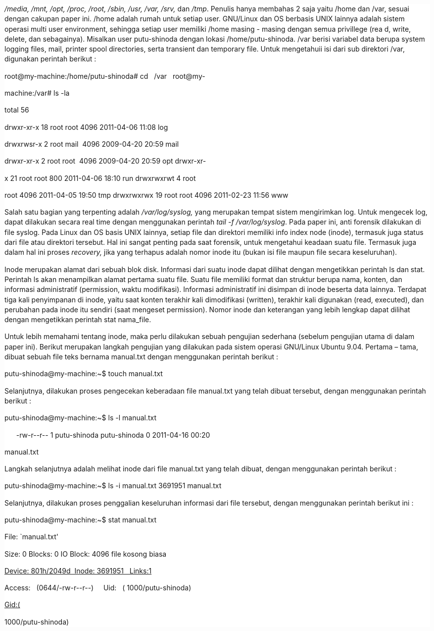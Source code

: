 <p><span class="font0" style="font-style:italic;">/media, /mnt, /opt, /proc, /root, /sbin, /usr, /var, /srv,</span><span class="font0"> dan </span><span class="font0" style="font-style:italic;">/tmp</span><span class="font0">. Penulis hanya membahas 2 saja yaitu /home dan /var, sesuai dengan cakupan paper ini. /home adalah rumah untuk setiap user. GNU/Linux dan OS berbasis UNIX lainnya adalah sistem operasi multi user environment, sehingga setiap user memiliki /home masing - masing dengan semua privillege (rea d, write, delete, dan sebagainya). Misalkan user putu-shinoda dengan lokasi /home/putu-shinoda. /var berisi variabel data berupa system logging files, mail, printer spool directories, serta transient dan temporary file. Untuk mengetahuii isi dari sub direktori /var, digunakan perintah berikut :</span></p>
<p><span class="font2">root@my-machine:/home/putu-shinoda# cd &nbsp;&nbsp;/var &nbsp;&nbsp;root@my-</span></p>
<p><span class="font2">machine:/var# ls -la</span></p>
<p><span class="font2">total 56</span></p>
<p><span class="font2">drwxr-xr-x 18 root root 4096 2011-04-06 11:08 log</span></p>
<p><span class="font2">drwxrwsr-x 2 root mail &nbsp;4096 2009-04-20 20:59 mail</span></p>
<p><span class="font2">drwxr-xr-x 2 root root &nbsp;4096 2009-04-20 20:59 opt drwxr-xr-</span></p>
<p><span class="font2">x 21 root root 800 2011-04-06 18:10 run drwxrwxrwt 4 root</span></p>
<p><span class="font2">root 4096 2011-04-05 19:50 tmp drwxrwxrwx 19 root root 4096 2011-02-23 11:56 www</span></p>
<p><span class="font0">Salah satu bagian yang terpenting adalah </span><span class="font0" style="font-style:italic;">/var/log/syslog,</span><span class="font0"> yang merupakan tempat sistem mengirimkan log. Untuk mengecek log, dapat dilakukan secara real time dengan menggunakan perintah </span><span class="font0" style="font-style:italic;">tail -f /var/log/syslog</span><span class="font0">. Pada paper ini, anti forensik dilakukan di file syslog. Pada Linux dan OS basis UNIX lainnya, setiap file dan direktori memiliki info index node (inode), termasuk juga status dari file atau direktori tersebut. Hal ini sangat penting pada saat forensik, untuk mengetahui keadaan suatu file. Termasuk juga dalam hal ini proses </span><span class="font0" style="font-style:italic;">recovery,</span><span class="font0"> jika yang terhapus adalah nomor inode itu (bukan isi file maupun file secara keseluruhan).</span></p>
<p><span class="font0">Inode merupakan alamat dari sebuah blok disk. Informasi dari suatu inode dapat dilihat dengan mengetikkan perintah ls dan stat. Perintah ls akan menampilkan alamat pertama suatu file. Suatu file memiliki format dan struktur berupa nama, konten, dan informasi administratif (permission, waktu modifikasi). Informasi administratif ini disimpan di inode beserta data lainnya. Terdapat tiga kali penyimpanan di inode, yaitu saat konten terakhir kali dimodifikasi (written), terakhir kali digunakan (read, executed), dan perubahan pada inode itu sendiri (saat mengeset permission). Nomor inode dan keterangan yang lebih lengkap dapat dilihat dengan mengetikkan perintah stat nama_file.</span></p>
<p><span class="font0">Untuk lebih memahami tentang inode, maka perlu dilakukan sebuah pengujian sederhana (sebelum pengujian utama di dalam paper ini). Berikut merupakan langkah pengujian yang dilakukan pada sistem operasi GNU/Linux Ubuntu 9.04. Pertama – tama, dibuat sebuah file teks bernama manual.txt dengan menggunakan perintah berikut :</span></p>
<p><span class="font2">putu-shinoda@my-machine:~$ touch manual.txt</span></p>
<p><span class="font0">Selanjutnya, dilakukan proses pengecekan keberadaan file manual.txt yang telah dibuat tersebut, dengan menggunakan perintah berikut :</span></p>
<p><span class="font2">putu-shinoda@my-machine:~$ ls -l manual.txt</span></p>
<ul style="list-style:none;"><li>
<p><span class="font2">-rw-r--r-- 1 putu-shinoda putu-shinoda 0 2011-04-16 00:20</span></p></li></ul>
<p><span class="font2">manual.txt</span></p>
<p><span class="font0">Langkah selanjutnya adalah melihat inode dari file manual.txt yang telah dibuat, dengan menggunakan perintah berikut :</span></p>
<p><span class="font2">putu-shinoda@my-machine:~$ ls -i manual.txt 3691951 manual.txt</span></p>
<p><span class="font0">Selanjutnya, dilakukan proses penggalian keseluruhan informasi dari file tersebut, dengan menggunakan perintah berikut ini :</span></p>
<p><span class="font2">putu-shinoda@my-machine:~$ stat manual.txt</span></p>
<p><span class="font2">File: `manual.txt'</span></p>
<p><span class="font2">Size: 0 Blocks: 0 IO Block: 4096 file kosong biasa</span></p>
<p><a href="#bookmark18"><span class="font2">Device: 801h/2049d &nbsp;Inode: 3691951 &nbsp;&nbsp;Links:1</span></a></p>
<p><span class="font2">Access: &nbsp;&nbsp;(0644/-rw-r--r--) &nbsp;&nbsp;&nbsp;&nbsp;Uid: &nbsp;&nbsp;( 1000/putu-shinoda)</span></p>
<p><a href="#bookmark19"><span class="font2">Gid:(</span></a></p>
<p><span class="font2">1000/putu-shinoda)</span></p>